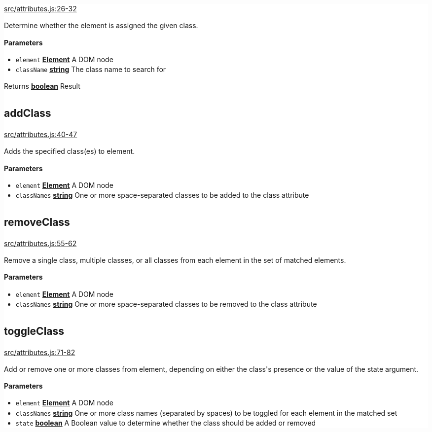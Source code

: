 [src/attributes.js:26-32](https://github.com/lucaperret/gaspard/blob/68c0828cd286835d987de70e942658621a38b779/src/attributes.js#L26-L32 "Source code on GitHub")

Determine whether the element is assigned the given class.

**Parameters**

-   `element` **[Element](https://developer.mozilla.org/en-US/docs/Web/API/Element)** A DOM node
-   `className` **[string](https://developer.mozilla.org/en-US/docs/Web/JavaScript/Reference/Global_Objects/String)** The class name to search for

Returns **[boolean](https://developer.mozilla.org/en-US/docs/Web/JavaScript/Reference/Global_Objects/Boolean)** Result

## addClass

[src/attributes.js:40-47](https://github.com/lucaperret/gaspard/blob/68c0828cd286835d987de70e942658621a38b779/src/attributes.js#L40-L47 "Source code on GitHub")

Adds the specified class(es) to element.

**Parameters**

-   `element` **[Element](https://developer.mozilla.org/en-US/docs/Web/API/Element)** A DOM node
-   `classNames` **[string](https://developer.mozilla.org/en-US/docs/Web/JavaScript/Reference/Global_Objects/String)** One or more space-separated classes to be added to the class attribute

## removeClass

[src/attributes.js:55-62](https://github.com/lucaperret/gaspard/blob/68c0828cd286835d987de70e942658621a38b779/src/attributes.js#L55-L62 "Source code on GitHub")

Remove a single class, multiple classes, or all classes from each element in the set of matched elements.

**Parameters**

-   `element` **[Element](https://developer.mozilla.org/en-US/docs/Web/API/Element)** A DOM node
-   `classNames` **[string](https://developer.mozilla.org/en-US/docs/Web/JavaScript/Reference/Global_Objects/String)** One or more space-separated classes to be removed to the class attribute

## toggleClass

[src/attributes.js:71-82](https://github.com/lucaperret/gaspard/blob/68c0828cd286835d987de70e942658621a38b779/src/attributes.js#L71-L82 "Source code on GitHub")

Add or remove one or more classes from element, depending on either the class's presence or the value of the state argument.

**Parameters**

-   `element` **[Element](https://developer.mozilla.org/en-US/docs/Web/API/Element)** A DOM node
-   `classNames` **[string](https://developer.mozilla.org/en-US/docs/Web/JavaScript/Reference/Global_Objects/String)** One or more class names (separated by spaces) to be toggled for each element in the matched set
-   `state` **[boolean](https://developer.mozilla.org/en-US/docs/Web/JavaScript/Reference/Global_Objects/Boolean)** A Boolean value to determine whether the class should be added or removed

